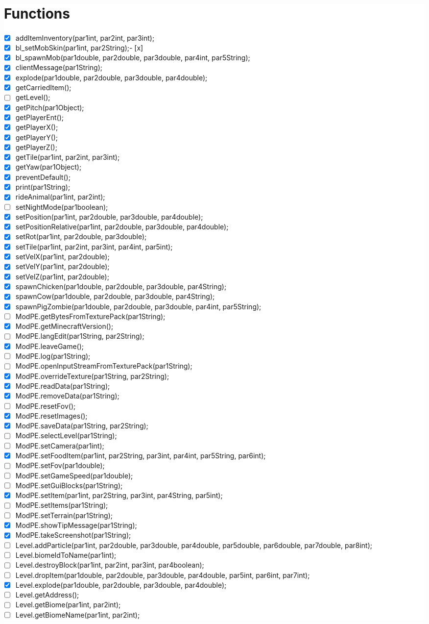 # Functions

- [x] addItemInventory(par1int, par2int, par3int);
- [x] bl_setMobSkin(par1int, par2String);- [x] 
- [x] bl_spawnMob(par1double, par2double, par3double, par4int, par5String);
- [x] clientMessage(par1String);
- [x] explode(par1double, par2double, par3double, par4double);
- [x] getCarriedItem();
- [ ] getLevel();
- [x] getPitch(par1Object);
- [x] getPlayerEnt();
- [x] getPlayerX();
- [x] getPlayerY();
- [x] getPlayerZ();
- [x] getTile(par1int, par2int, par3int);
- [x] getYaw(par1Object);
- [x] preventDefault();
- [x] print(par1String);
- [x] rideAnimal(par1int, par2int);
- [ ] setNightMode(par1boolean);
- [x] setPosition(par1int, par2double, par3double, par4double);
- [x] setPositionRelative(par1int, par2double, par3double, par4double);
- [x] setRot(par1int, par2double, par3double);
- [x] setTile(par1int, par2int, par3int, par4int, par5int);
- [x] setVelX(par1int, par2double);
- [x] setVelY(par1int, par2double);
- [x] setVelZ(par1int, par2double);
- [x] spawnChicken(par1double, par2double, par3double, par4String);
- [x] spawnCow(par1double, par2double, par3double, par4String);
- [x] spawnPigZombie(par1double, par2double, par3double, par4int, par5String);
- [ ] ModPE.getBytesFromTexturePack(par1String);
- [x] ModPE.getMinecraftVersion();
- [ ] ModPE.langEdit(par1String, par2String);
- [x] ModPE.leaveGame();
- [ ] ModPE.log(par1String);
- [ ] ModPE.openInputStreamFromTexturePack(par1String);
- [x] ModPE.overrideTexture(par1String, par2String);
- [x] ModPE.readData(par1String);
- [x] ModPE.removeData(par1String);
- [ ] ModPE.resetFov();
- [x] ModPE.resetImages();
- [x] ModPE.saveData(par1String, par2String);
- [ ] ModPE.selectLevel(par1String);
- [ ] ModPE.setCamera(par1int);
- [x] ModPE.setFoodItem(par1int, par2String, par3int, par4int, par5String, par6int);
- [ ] ModPE.setFov(par1double);
- [ ] ModPE.setGameSpeed(par1double);
- [ ] ModPE.setGuiBlocks(par1String);
- [x] ModPE.setItem(par1int, par2String, par3int, par4String, par5int);
- [ ] ModPE.setItems(par1String);
- [ ] ModPE.setTerrain(par1String);
- [x] ModPE.showTipMessage(par1String);
- [x] ModPE.takeScreenshot(par1String);
- [ ] Level.addParticle(par1int, par2double, par3double, par4double, par5double, par6double, par7double, par8int);
- [ ] Level.biomeIdToName(par1int);
- [ ] Level.destroyBlock(par1int, par2int, par3int, par4boolean);
- [ ] Level.dropItem(par1double, par2double, par3double, par4double, par5int, par6int, par7int);
- [x] Level.explode(par1double, par2double, par3double, par4double);
- [ ] Level.getAddress();
- [ ] Level.getBiome(par1int, par2int);
- [ ] Level.getBiomeName(par1int, par2int);